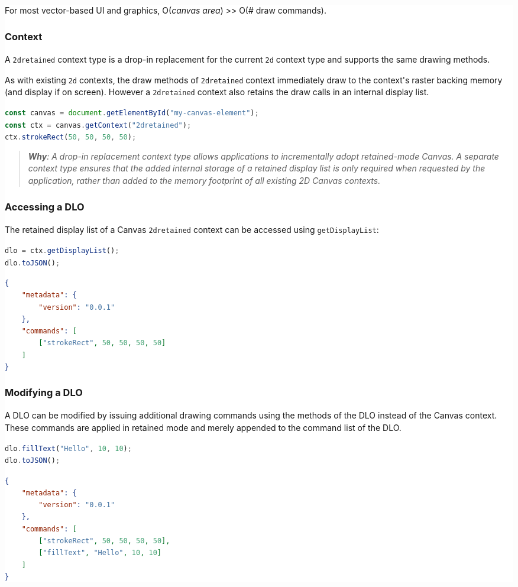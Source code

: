 For most vector-based UI and graphics, O(_canvas area_) >> O(# draw commands).

### Context


A `2dretained` context type is a drop-in replacement for the current `2d` context type and supports the same drawing methods.

As with existing `2d` contexts, the draw methods of `2dretained` context immediately draw to the context's raster backing memory (and display if on screen). However a `2dretained` context also retains the draw calls in an internal display list.

```js
const canvas = document.getElementById("my-canvas-element");
const ctx = canvas.getContext("2dretained");
ctx.strokeRect(50, 50, 50, 50);
```

> _**Why**: A drop-in replacement context type allows applications to incrementally adopt retained-mode Canvas. A separate context type ensures that the added internal storage of a retained display list is only required when requested by the application, rather than added to the memory footprint of all existing 2D Canvas contexts._

### Accessing a DLO

The retained display list of a Canvas `2dretained` context can be accessed using `getDisplayList`:

```js
dlo = ctx.getDisplayList();
dlo.toJSON();
```

```json
{
    "metadata": {
        "version": "0.0.1"
    },
    "commands": [
        ["strokeRect", 50, 50, 50, 50]
    ]
}
```

### Modifying a DLO

A DLO can be modified by issuing additional drawing commands using the methods of the DLO instead of the Canvas context. These commands are applied in retained mode and merely appended to the command list of the DLO.

```js
dlo.fillText("Hello", 10, 10);
dlo.toJSON();
```


```json
{
    "metadata": {
        "version": "0.0.1"
    },
    "commands": [
        ["strokeRect", 50, 50, 50, 50],
        ["fillText", "Hello", 10, 10]
    ]
}
```
